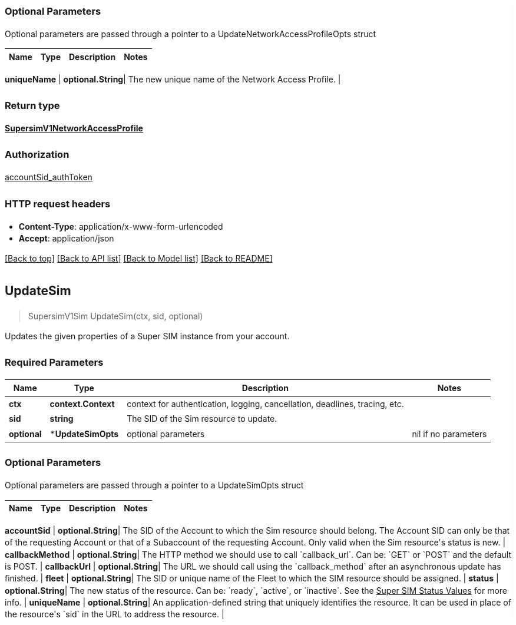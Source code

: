 ### Optional Parameters

Optional parameters are passed through a pointer to a UpdateNetworkAccessProfileOpts struct


Name | Type | Description  | Notes
------------- | ------------- | ------------- | -------------

 **uniqueName** | **optional.String**| The new unique name of the Network Access Profile. | 

### Return type

[**SupersimV1NetworkAccessProfile**](supersim.v1.network_access_profile.md)

### Authorization

[accountSid_authToken](../README.md#accountSid_authToken)

### HTTP request headers

- **Content-Type**: application/x-www-form-urlencoded
- **Accept**: application/json

[[Back to top]](#) [[Back to API list]](../README.md#documentation-for-api-endpoints)
[[Back to Model list]](../README.md#documentation-for-models)
[[Back to README]](../README.md)


## UpdateSim

> SupersimV1Sim UpdateSim(ctx, sid, optional)



Updates the given properties of a Super SIM instance from your account.

### Required Parameters


Name | Type | Description  | Notes
------------- | ------------- | ------------- | -------------
**ctx** | **context.Context** | context for authentication, logging, cancellation, deadlines, tracing, etc.
**sid** | **string**| The SID of the Sim resource to update. | 
 **optional** | ***UpdateSimOpts** | optional parameters | nil if no parameters

### Optional Parameters

Optional parameters are passed through a pointer to a UpdateSimOpts struct


Name | Type | Description  | Notes
------------- | ------------- | ------------- | -------------

 **accountSid** | **optional.String**| The SID of the Account to which the Sim resource should belong. The Account SID can only be that of the requesting Account or that of a Subaccount of the requesting Account. Only valid when the Sim resource&#39;s status is new. | 
 **callbackMethod** | **optional.String**| The HTTP method we should use to call &#x60;callback_url&#x60;. Can be: &#x60;GET&#x60; or &#x60;POST&#x60; and the default is POST. | 
 **callbackUrl** | **optional.String**| The URL we should call using the &#x60;callback_method&#x60; after an asynchronous update has finished. | 
 **fleet** | **optional.String**| The SID or unique name of the Fleet to which the SIM resource should be assigned. | 
 **status** | **optional.String**| The new status of the resource. Can be: &#x60;ready&#x60;, &#x60;active&#x60;, or &#x60;inactive&#x60;. See the [Super SIM Status Values](https://www.twilio.com/docs/iot/supersim/api/sim-resource#status-values) for more info. | 
 **uniqueName** | **optional.String**| An application-defined string that uniquely identifies the resource. It can be used in place of the resource&#39;s &#x60;sid&#x60; in the URL to address the resource. | 

